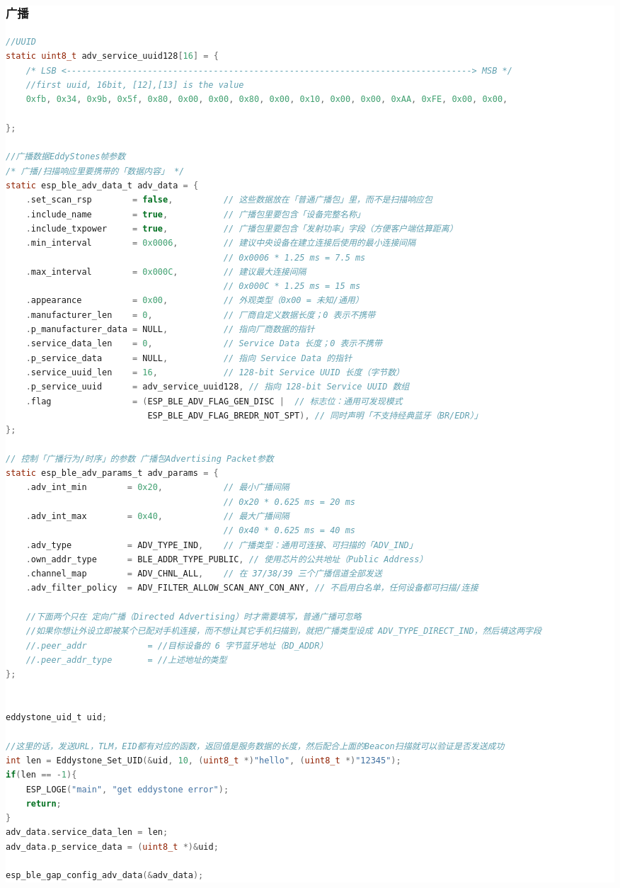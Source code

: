### 广播

```c
//UUID
static uint8_t adv_service_uuid128[16] = {
    /* LSB <--------------------------------------------------------------------------------> MSB */
    //first uuid, 16bit, [12],[13] is the value
    0xfb, 0x34, 0x9b, 0x5f, 0x80, 0x00, 0x00, 0x80, 0x00, 0x10, 0x00, 0x00, 0xAA, 0xFE, 0x00, 0x00,

};

//广播数据EddyStones帧参数
/* 广播/扫描响应里要携带的「数据内容」 */
static esp_ble_adv_data_t adv_data = {
    .set_scan_rsp        = false,          // 这些数据放在「普通广播包」里，而不是扫描响应包
    .include_name        = true,           // 广播包里要包含「设备完整名称」
    .include_txpower     = true,           // 广播包里要包含「发射功率」字段（方便客户端估算距离）
    .min_interval        = 0x0006,         // 建议中央设备在建立连接后使用的最小连接间隔
                                           // 0x0006 * 1.25 ms = 7.5 ms
    .max_interval        = 0x000C,         // 建议最大连接间隔
                                           // 0x000C * 1.25 ms = 15 ms
    .appearance          = 0x00,           // 外观类型（0x00 = 未知/通用）
    .manufacturer_len    = 0,              // 厂商自定义数据长度；0 表示不携带
    .p_manufacturer_data = NULL,           // 指向厂商数据的指针
    .service_data_len    = 0,              // Service Data 长度；0 表示不携带
    .p_service_data      = NULL,           // 指向 Service Data 的指针
    .service_uuid_len    = 16,             // 128-bit Service UUID 长度（字节数）
    .p_service_uuid      = adv_service_uuid128, // 指向 128-bit Service UUID 数组
    .flag                = (ESP_BLE_ADV_FLAG_GEN_DISC |  // 标志位：通用可发现模式
                            ESP_BLE_ADV_FLAG_BREDR_NOT_SPT), // 同时声明「不支持经典蓝牙（BR/EDR）」
};

// 控制「广播行为/时序」的参数 广播包Advertising Packet参数
static esp_ble_adv_params_t adv_params = {
    .adv_int_min        = 0x20,            // 最小广播间隔
                                           // 0x20 * 0.625 ms = 20 ms
    .adv_int_max        = 0x40,            // 最大广播间隔
                                           // 0x40 * 0.625 ms = 40 ms
    .adv_type           = ADV_TYPE_IND,    // 广播类型：通用可连接、可扫描的「ADV_IND」
    .own_addr_type      = BLE_ADDR_TYPE_PUBLIC, // 使用芯片的公共地址（Public Address）
    .channel_map        = ADV_CHNL_ALL,    // 在 37/38/39 三个广播信道全部发送
    .adv_filter_policy  = ADV_FILTER_ALLOW_SCAN_ANY_CON_ANY, // 不启用白名单，任何设备都可扫描/连接
    
    //下面两个只在 定向广播（Directed Advertising）时才需要填写，普通广播可忽略
    //如果你想让外设立即被某个已配对手机连接，而不想让其它手机扫描到，就把广播类型设成 ADV_TYPE_DIRECT_IND，然后填这两字段
    //.peer_addr            = //目标设备的 6 字节蓝牙地址（BD_ADDR）
    //.peer_addr_type       = //上述地址的类型
};


eddystone_uid_t uid;

//这里的话，发送URL，TLM，EID都有对应的函数，返回值是服务数据的长度，然后配合上面的Beacon扫描就可以验证是否发送成功
int len = Eddystone_Set_UID(&uid, 10, (uint8_t *)"hello", (uint8_t *)"12345");
if(len == -1){
    ESP_LOGE("main", "get eddystone error");
    return;
}
adv_data.service_data_len = len;
adv_data.p_service_data = (uint8_t *)&uid;

esp_ble_gap_config_adv_data(&adv_data);
```